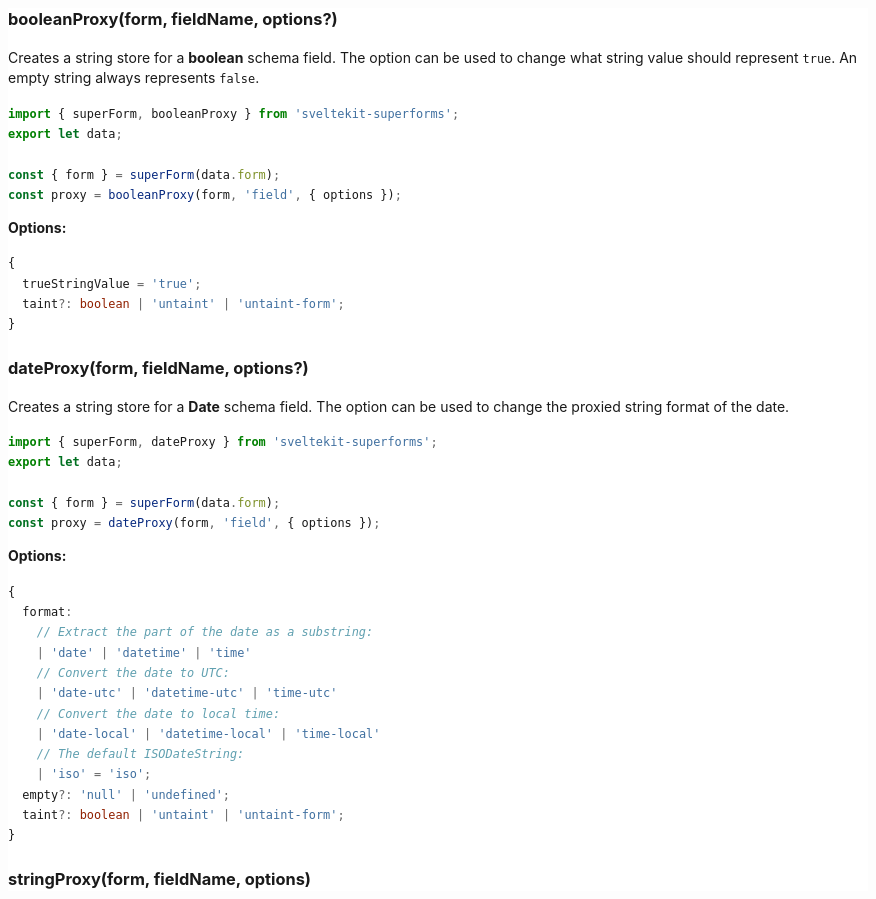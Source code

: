 ### booleanProxy(form, fieldName, options?)

Creates a string store for a **boolean** schema field. The option can be used to change what string value should represent `true`. An empty string always represents `false`.

```ts
import { superForm, booleanProxy } from 'sveltekit-superforms';
export let data;

const { form } = superForm(data.form);
const proxy = booleanProxy(form, 'field', { options });
```

**Options:**

```ts
{
  trueStringValue = 'true';
  taint?: boolean | 'untaint' | 'untaint-form';
}
```

### dateProxy(form, fieldName, options?)

Creates a string store for a **Date** schema field. The option can be used to change the proxied string format of the date.

```ts
import { superForm, dateProxy } from 'sveltekit-superforms';
export let data;

const { form } = superForm(data.form);
const proxy = dateProxy(form, 'field', { options });
```

**Options:**

```ts
{
  format:
    // Extract the part of the date as a substring:
    | 'date' | 'datetime' | 'time'
    // Convert the date to UTC:
    | 'date-utc' | 'datetime-utc' | 'time-utc'
    // Convert the date to local time:
    | 'date-local' | 'datetime-local' | 'time-local'
    // The default ISODateString:
    | 'iso' = 'iso';
  empty?: 'null' | 'undefined';
  taint?: boolean | 'untaint' | 'untaint-form';
}
```

### stringProxy(form, fieldName, options)
